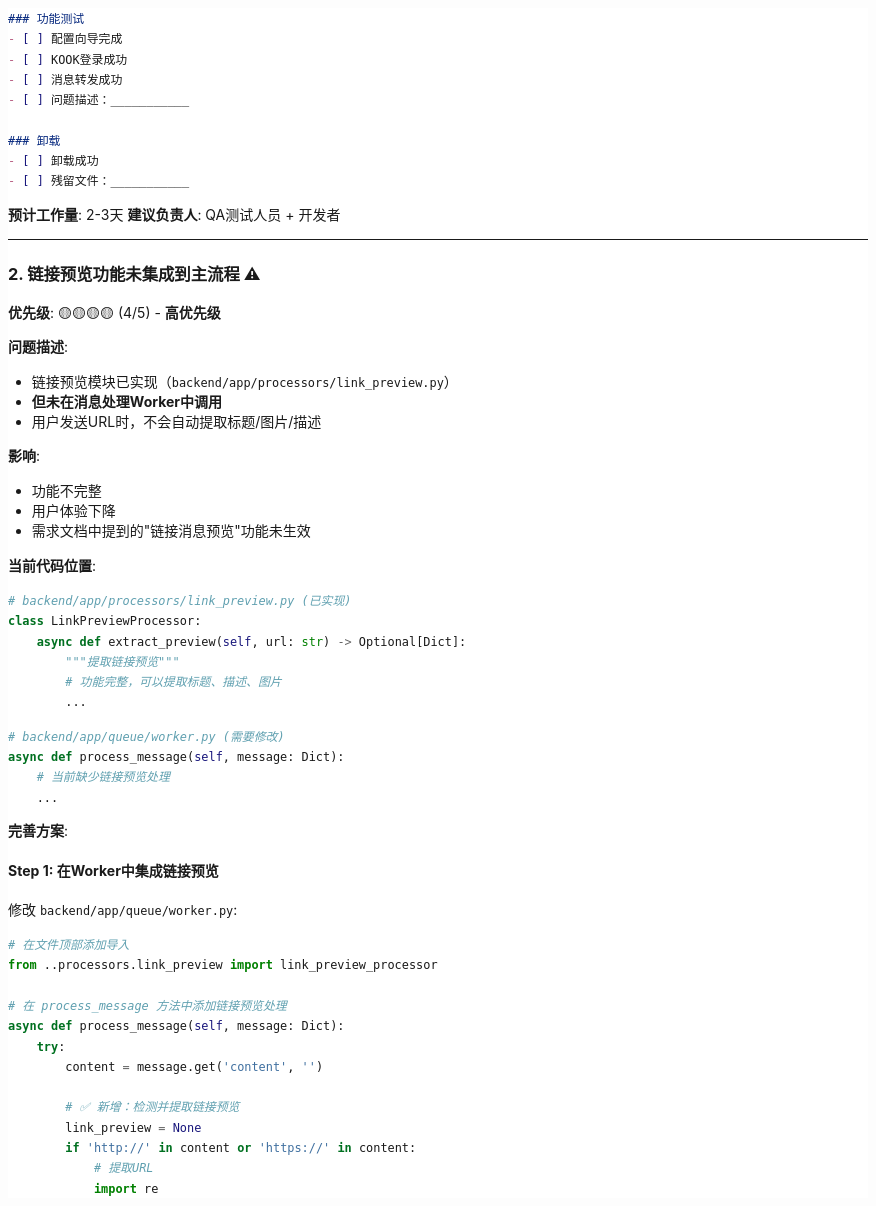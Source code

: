```markdown
### 功能测试
- [ ] 配置向导完成
- [ ] KOOK登录成功
- [ ] 消息转发成功
- [ ] 问题描述：___________

### 卸载
- [ ] 卸载成功
- [ ] 残留文件：___________
```

**预计工作量**: 2-3天
**建议负责人**: QA测试人员 + 开发者

---

### 2. 链接预览功能未集成到主流程 ⚠️

**优先级**: 🟡🟡🟡🟡 (4/5) - **高优先级**

**问题描述**:
- 链接预览模块已实现（`backend/app/processors/link_preview.py`）
- **但未在消息处理Worker中调用**
- 用户发送URL时，不会自动提取标题/图片/描述

**影响**:
- 功能不完整
- 用户体验下降
- 需求文档中提到的"链接消息预览"功能未生效

**当前代码位置**:

```python
# backend/app/processors/link_preview.py (已实现)
class LinkPreviewProcessor:
    async def extract_preview(self, url: str) -> Optional[Dict]:
        """提取链接预览"""
        # 功能完整，可以提取标题、描述、图片
        ...
```

```python
# backend/app/queue/worker.py (需要修改)
async def process_message(self, message: Dict):
    # 当前缺少链接预览处理
    ...
```

**完善方案**:

#### Step 1: 在Worker中集成链接预览

修改 `backend/app/queue/worker.py`:

```python
# 在文件顶部添加导入
from ..processors.link_preview import link_preview_processor

# 在 process_message 方法中添加链接预览处理
async def process_message(self, message: Dict):
    try:
        content = message.get('content', '')
        
        # ✅ 新增：检测并提取链接预览
        link_preview = None
        if 'http://' in content or 'https://' in content:
            # 提取URL
            import re
```
